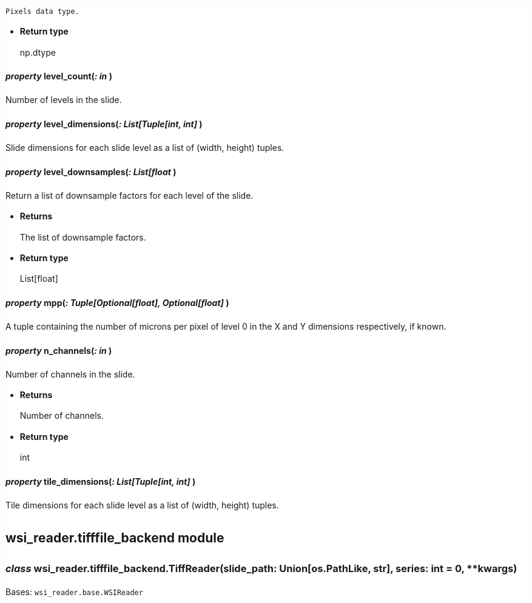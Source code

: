     Pixels data type.



* **Return type**

    np.dtype



#### _property_ level_count(_: in_ )
Number of levels in the slide.


#### _property_ level_dimensions(_: List[Tuple[int, int]_ )
Slide dimensions for each slide level as a list of (width, height) tuples.


#### _property_ level_downsamples(_: List[float_ )
Return a list of downsample factors for each level of the slide.


* **Returns**

    The list of downsample factors.



* **Return type**

    List[float]



#### _property_ mpp(_: Tuple[Optional[float], Optional[float]_ )
A tuple containing the number of microns per pixel of level 0 in the X and Y dimensions respectively, if known.


#### _property_ n_channels(_: in_ )
Number of channels in the slide.


* **Returns**

    Number of channels.



* **Return type**

    int



#### _property_ tile_dimensions(_: List[Tuple[int, int]_ )
Tile dimensions for each slide level as a list of (width, height) tuples.

## wsi_reader.tifffile_backend module


### _class_ wsi_reader.tifffile_backend.TiffReader(slide_path: Union[os.PathLike, str], series: int = 0, \*\*kwargs)
Bases: `wsi_reader.base.WSIReader`
